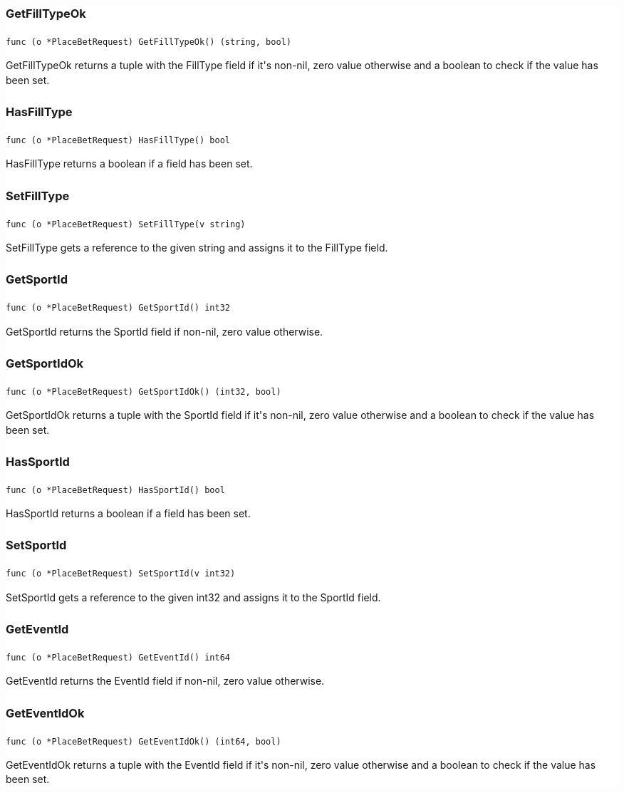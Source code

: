 ### GetFillTypeOk

`func (o *PlaceBetRequest) GetFillTypeOk() (string, bool)`

GetFillTypeOk returns a tuple with the FillType field if it's non-nil, zero value otherwise
and a boolean to check if the value has been set.

### HasFillType

`func (o *PlaceBetRequest) HasFillType() bool`

HasFillType returns a boolean if a field has been set.

### SetFillType

`func (o *PlaceBetRequest) SetFillType(v string)`

SetFillType gets a reference to the given string and assigns it to the FillType field.

### GetSportId

`func (o *PlaceBetRequest) GetSportId() int32`

GetSportId returns the SportId field if non-nil, zero value otherwise.

### GetSportIdOk

`func (o *PlaceBetRequest) GetSportIdOk() (int32, bool)`

GetSportIdOk returns a tuple with the SportId field if it's non-nil, zero value otherwise
and a boolean to check if the value has been set.

### HasSportId

`func (o *PlaceBetRequest) HasSportId() bool`

HasSportId returns a boolean if a field has been set.

### SetSportId

`func (o *PlaceBetRequest) SetSportId(v int32)`

SetSportId gets a reference to the given int32 and assigns it to the SportId field.

### GetEventId

`func (o *PlaceBetRequest) GetEventId() int64`

GetEventId returns the EventId field if non-nil, zero value otherwise.

### GetEventIdOk

`func (o *PlaceBetRequest) GetEventIdOk() (int64, bool)`

GetEventIdOk returns a tuple with the EventId field if it's non-nil, zero value otherwise
and a boolean to check if the value has been set.
